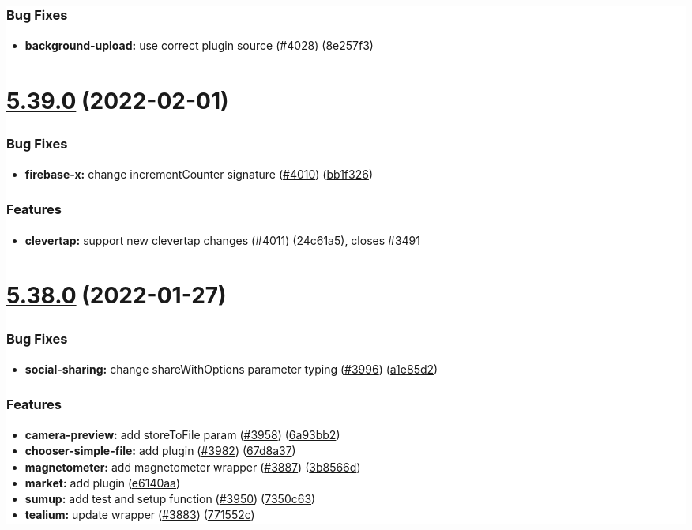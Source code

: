
### Bug Fixes

* **background-upload:** use correct plugin source ([#4028](https://github.com/danielsogl/awesome-cordova-plugins/issues/4028)) ([8e257f3](https://github.com/danielsogl/awesome-cordova-plugins/commit/8e257f3e08528954a69581eef98871d1fb146441))



# [5.39.0](https://github.com/danielsogl/awesome-cordova-plugins/compare/v5.38.0...v5.39.0) (2022-02-01)


### Bug Fixes

* **firebase-x:** change incrementCounter signature ([#4010](https://github.com/danielsogl/awesome-cordova-plugins/issues/4010)) ([bb1f326](https://github.com/danielsogl/awesome-cordova-plugins/commit/bb1f3268dede9633f5736cedfa5f4ccc15f89aa9))


### Features

* **clevertap:** support new clevertap changes  ([#4011](https://github.com/danielsogl/awesome-cordova-plugins/issues/4011)) ([24c61a5](https://github.com/danielsogl/awesome-cordova-plugins/commit/24c61a50a76cc174245624ea71f21bf0f556a317)), closes [#3491](https://github.com/danielsogl/awesome-cordova-plugins/issues/3491)



# [5.38.0](https://github.com/danielsogl/awesome-cordova-plugins/compare/v5.37.3...v5.38.0) (2022-01-27)


### Bug Fixes

* **social-sharing:** change shareWithOptions parameter typing ([#3996](https://github.com/danielsogl/awesome-cordova-plugins/issues/3996)) ([a1e85d2](https://github.com/danielsogl/awesome-cordova-plugins/commit/a1e85d2f80a18a4b2da93abdd85ebd5ab04f1b16))


### Features

* **camera-preview:** add storeToFile param ([#3958](https://github.com/danielsogl/awesome-cordova-plugins/issues/3958)) ([6a93bb2](https://github.com/danielsogl/awesome-cordova-plugins/commit/6a93bb2e9b450d89112768e78c5cf888b85fcffa))
* **chooser-simple-file:** add plugin ([#3982](https://github.com/danielsogl/awesome-cordova-plugins/issues/3982)) ([67d8a37](https://github.com/danielsogl/awesome-cordova-plugins/commit/67d8a37d1e1d526da8beab8ac8e05b09312f30e4))
* **magnetometer:** add magnetometer wrapper ([#3887](https://github.com/danielsogl/awesome-cordova-plugins/issues/3887)) ([3b8566d](https://github.com/danielsogl/awesome-cordova-plugins/commit/3b8566df939773a4b9a1604a4af3a60e24cf9aed))
* **market:** add plugin ([e6140aa](https://github.com/danielsogl/awesome-cordova-plugins/commit/e6140aaaeef735731a292aabb3972624754f10c3))
* **sumup:** add test and setup function ([#3950](https://github.com/danielsogl/awesome-cordova-plugins/issues/3950)) ([7350c63](https://github.com/danielsogl/awesome-cordova-plugins/commit/7350c630fea4db8c31a07f46b4464bab2f1b55e4))
* **tealium:** update wrapper ([#3883](https://github.com/danielsogl/awesome-cordova-plugins/issues/3883)) ([771552c](https://github.com/danielsogl/awesome-cordova-plugins/commit/771552cd4286b755b5bd7a8bddb755bb3c3d5d0c))
